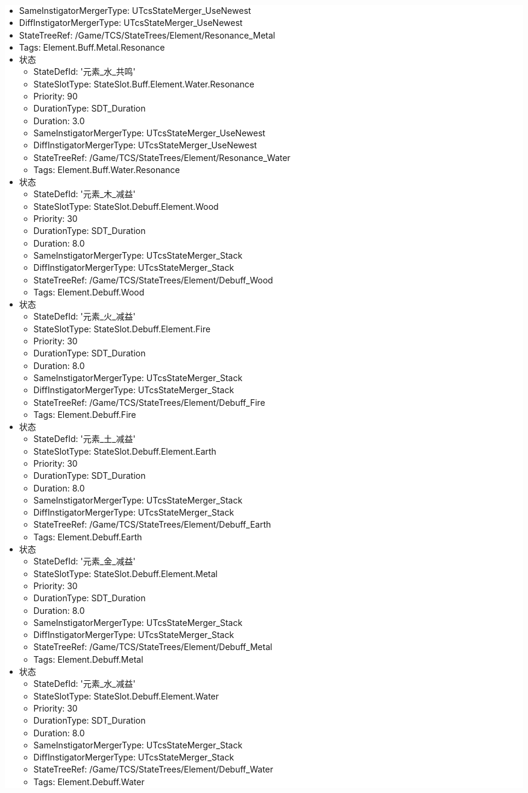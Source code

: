   - SameInstigatorMergerType: UTcsStateMerger_UseNewest
  - DiffInstigatorMergerType: UTcsStateMerger_UseNewest
  - StateTreeRef: /Game/TCS/StateTrees/Element/Resonance_Metal
  - Tags: Element.Buff.Metal.Resonance
- 状态
  - StateDefId: '元素_水_共鸣'
  - StateSlotType: StateSlot.Buff.Element.Water.Resonance
  - Priority: 90
  - DurationType: SDT_Duration
  - Duration: 3.0
  - SameInstigatorMergerType: UTcsStateMerger_UseNewest
  - DiffInstigatorMergerType: UTcsStateMerger_UseNewest
  - StateTreeRef: /Game/TCS/StateTrees/Element/Resonance_Water
  - Tags: Element.Buff.Water.Resonance
- 状态
  - StateDefId: '元素_木_减益'
  - StateSlotType: StateSlot.Debuff.Element.Wood
  - Priority: 30
  - DurationType: SDT_Duration
  - Duration: 8.0
  - SameInstigatorMergerType: UTcsStateMerger_Stack
  - DiffInstigatorMergerType: UTcsStateMerger_Stack
  - StateTreeRef: /Game/TCS/StateTrees/Element/Debuff_Wood
  - Tags: Element.Debuff.Wood
- 状态
  - StateDefId: '元素_火_减益'
  - StateSlotType: StateSlot.Debuff.Element.Fire
  - Priority: 30
  - DurationType: SDT_Duration
  - Duration: 8.0
  - SameInstigatorMergerType: UTcsStateMerger_Stack
  - DiffInstigatorMergerType: UTcsStateMerger_Stack
  - StateTreeRef: /Game/TCS/StateTrees/Element/Debuff_Fire
  - Tags: Element.Debuff.Fire
- 状态
  - StateDefId: '元素_土_减益'
  - StateSlotType: StateSlot.Debuff.Element.Earth
  - Priority: 30
  - DurationType: SDT_Duration
  - Duration: 8.0
  - SameInstigatorMergerType: UTcsStateMerger_Stack
  - DiffInstigatorMergerType: UTcsStateMerger_Stack
  - StateTreeRef: /Game/TCS/StateTrees/Element/Debuff_Earth
  - Tags: Element.Debuff.Earth
- 状态
  - StateDefId: '元素_金_减益'
  - StateSlotType: StateSlot.Debuff.Element.Metal
  - Priority: 30
  - DurationType: SDT_Duration
  - Duration: 8.0
  - SameInstigatorMergerType: UTcsStateMerger_Stack
  - DiffInstigatorMergerType: UTcsStateMerger_Stack
  - StateTreeRef: /Game/TCS/StateTrees/Element/Debuff_Metal
  - Tags: Element.Debuff.Metal
- 状态
  - StateDefId: '元素_水_减益'
  - StateSlotType: StateSlot.Debuff.Element.Water
  - Priority: 30
  - DurationType: SDT_Duration
  - Duration: 8.0
  - SameInstigatorMergerType: UTcsStateMerger_Stack
  - DiffInstigatorMergerType: UTcsStateMerger_Stack
  - StateTreeRef: /Game/TCS/StateTrees/Element/Debuff_Water
  - Tags: Element.Debuff.Water